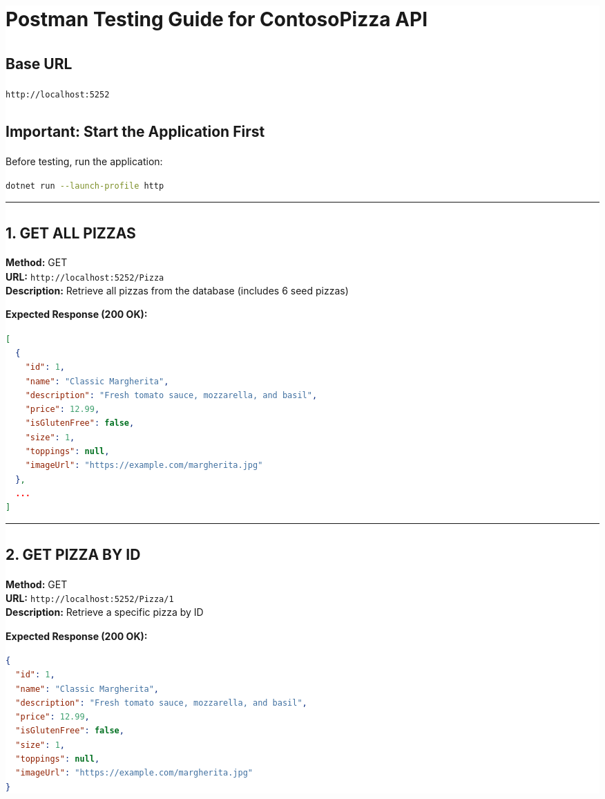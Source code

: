 # Postman Testing Guide for ContosoPizza API

## Base URL
```
http://localhost:5252
```

## Important: Start the Application First
Before testing, run the application:
```bash
dotnet run --launch-profile http
```

---

## 1. GET ALL PIZZAS
**Method:** GET  
**URL:** `http://localhost:5252/Pizza`  
**Description:** Retrieve all pizzas from the database (includes 6 seed pizzas)

**Expected Response (200 OK):**
```json
[
  {
    "id": 1,
    "name": "Classic Margherita",
    "description": "Fresh tomato sauce, mozzarella, and basil",
    "price": 12.99,
    "isGlutenFree": false,
    "size": 1,
    "toppings": null,
    "imageUrl": "https://example.com/margherita.jpg"
  },
  ...
]
```

---

## 2. GET PIZZA BY ID
**Method:** GET  
**URL:** `http://localhost:5252/Pizza/1`  
**Description:** Retrieve a specific pizza by ID

**Expected Response (200 OK):**
```json
{
  "id": 1,
  "name": "Classic Margherita",
  "description": "Fresh tomato sauce, mozzarella, and basil",
  "price": 12.99,
  "isGlutenFree": false,
  "size": 1,
  "toppings": null,
  "imageUrl": "https://example.com/margherita.jpg"
}
```
